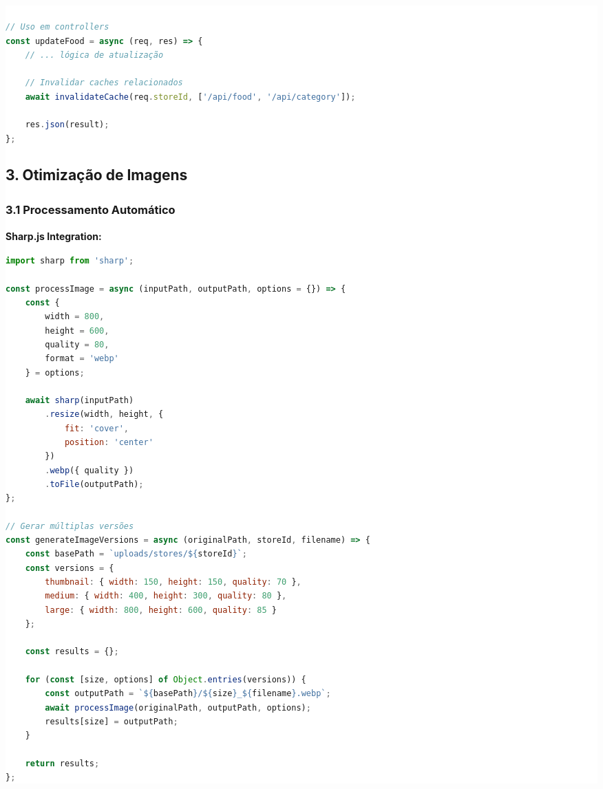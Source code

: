 ```javascript

// Uso em controllers
const updateFood = async (req, res) => {
    // ... lógica de atualização
    
    // Invalidar caches relacionados
    await invalidateCache(req.storeId, ['/api/food', '/api/category']);
    
    res.json(result);
};
```

## 3. Otimização de Imagens

### 3.1 Processamento Automático

**Sharp.js Integration:**
```javascript
import sharp from 'sharp';

const processImage = async (inputPath, outputPath, options = {}) => {
    const {
        width = 800,
        height = 600,
        quality = 80,
        format = 'webp'
    } = options;
    
    await sharp(inputPath)
        .resize(width, height, { 
            fit: 'cover',
            position: 'center'
        })
        .webp({ quality })
        .toFile(outputPath);
};

// Gerar múltiplas versões
const generateImageVersions = async (originalPath, storeId, filename) => {
    const basePath = `uploads/stores/${storeId}`;
    const versions = {
        thumbnail: { width: 150, height: 150, quality: 70 },
        medium: { width: 400, height: 300, quality: 80 },
        large: { width: 800, height: 600, quality: 85 }
    };
    
    const results = {};
    
    for (const [size, options] of Object.entries(versions)) {
        const outputPath = `${basePath}/${size}_${filename}.webp`;
        await processImage(originalPath, outputPath, options);
        results[size] = outputPath;
    }
    
    return results;
};
```
